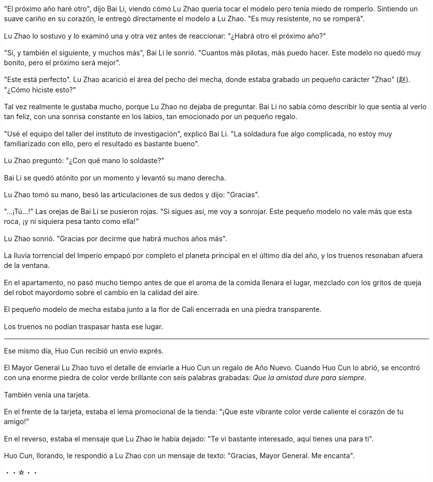 "El próximo año haré otro", dijo Bai Li, viendo cómo Lu Zhao quería tocar el modelo pero tenía miedo de romperlo. Sintiendo un suave cariño en su corazón, le entregó directamente el modelo a Lu Zhao. "Es muy resistente, no se romperá".

Lu Zhao lo sostuvo y lo examinó una y otra vez antes de reaccionar: "¿Habrá otro el próximo año?"

"Sí, y también el siguiente, y muchos más", Bai Li le sonrió. "Cuantos más pilotas, más puedo hacer. Este modelo no quedó muy bonito, pero el próximo será mejor".

"Este está perfecto". Lu Zhao acarició el área del pecho del mecha, donde estaba grabado un pequeño carácter "Zhao" (赵). "¿Cómo hiciste esto?"

Tal vez realmente le gustaba mucho, porque Lu Zhao no dejaba de preguntar. Bai Li no sabía cómo describir lo que sentía al verlo tan feliz, con una sonrisa constante en los labios, tan emocionado por un pequeño regalo.

"Usé el equipo del taller del instituto de investigación", explicó Bai Li. "La soldadura fue algo complicada, no estoy muy familiarizado con ello, pero el resultado es bastante bueno".

Lu Zhao preguntó: "¿Con qué mano lo soldaste?"

Bai Li se quedó atónito por un momento y levantó su mano derecha.

Lu Zhao tomó su mano, besó las articulaciones de sus dedos y dijo: "Gracias".

"...¡Tú...!" Las orejas de Bai Li se pusieron rojas. "Si sigues así, me voy a sonrojar. Este pequeño modelo no vale más que esta roca, ¡y ni siquiera pesa tanto como ella!"

Lu Zhao sonrió. "Gracias por decirme que habrá muchos años más".

La lluvia torrencial del Imperio empapó por completo el planeta principal en el último día del año, y los truenos resonaban afuera de la ventana.

En el apartamento, no pasó mucho tiempo antes de que el aroma de la comida llenara el lugar, mezclado con los gritos de queja del robot mayordomo sobre el cambio en la calidad del aire.

El pequeño modelo de mecha estaba junto a la flor de Cali encerrada en una piedra transparente.

Los truenos no podían traspasar hasta ese lugar.

---

Ese mismo día, Huo Cun recibió un envío exprés.

El Mayor General Lu Zhao tuvo el detalle de enviarle a Huo Cun un regalo de Año Nuevo. Cuando Huo Cun lo abrió, se encontró con una enorme piedra de color verde brillante con seis palabras grabadas: _Que la amistad dure para siempre_.

También venía una tarjeta.

En el frente de la tarjeta, estaba el lema promocional de la tienda: "¡Que este vibrante color verde caliente el corazón de tu amigo!"

En el reverso, estaba el mensaje que Lu Zhao le había dejado: "Te vi bastante interesado, aquí tienes una para ti".

Huo Cun, llorando, le respondió a Lu Zhao con un mensaje de texto: "Gracias, Mayor General. Me encanta".



・・☆・・